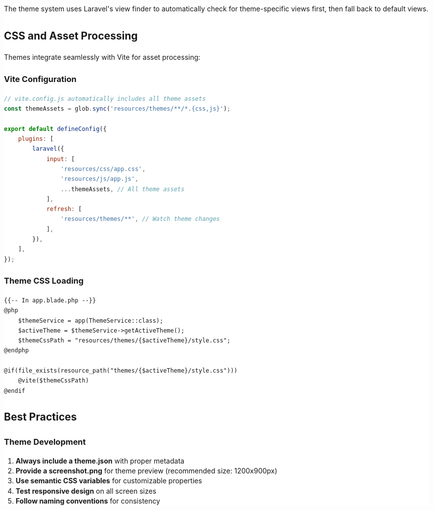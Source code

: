 The theme system uses Laravel's view finder to automatically check for theme-specific views first, then fall back to default views.

## CSS and Asset Processing

Themes integrate seamlessly with Vite for asset processing:

### Vite Configuration
```javascript
// vite.config.js automatically includes all theme assets
const themeAssets = glob.sync('resources/themes/**/*.{css,js}');

export default defineConfig({
    plugins: [
        laravel({
            input: [
                'resources/css/app.css',
                'resources/js/app.js',
                ...themeAssets, // All theme assets
            ],
            refresh: [
                'resources/themes/**', // Watch theme changes
            ],
        }),
    ],
});
```

### Theme CSS Loading
```blade
{{-- In app.blade.php --}}
@php
    $themeService = app(ThemeService::class);
    $activeTheme = $themeService->getActiveTheme();
    $themeCssPath = "resources/themes/{$activeTheme}/style.css";
@endphp

@if(file_exists(resource_path("themes/{$activeTheme}/style.css")))
    @vite($themeCssPath)
@endif
```

## Best Practices

### Theme Development
1. **Always include a theme.json** with proper metadata
2. **Provide a screenshot.png** for theme preview (recommended size: 1200x900px)
3. **Use semantic CSS variables** for customizable properties
4. **Test responsive design** on all screen sizes
5. **Follow naming conventions** for consistency
